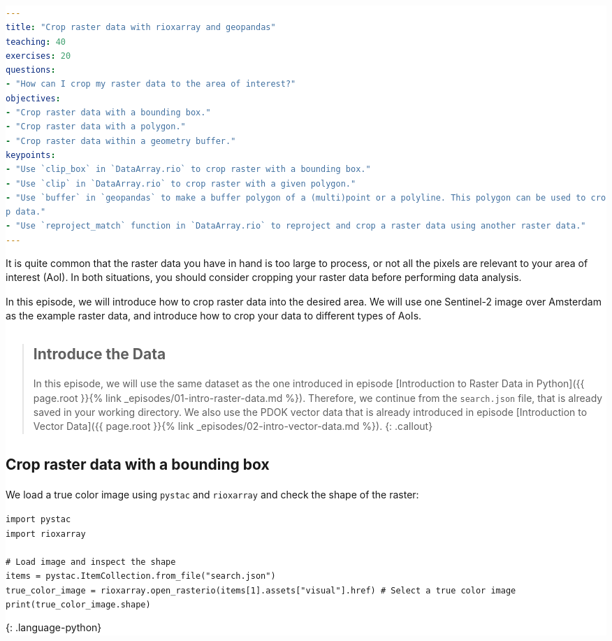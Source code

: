 ```yaml
---
title: "Crop raster data with rioxarray and geopandas"
teaching: 40
exercises: 20
questions:
- "How can I crop my raster data to the area of interest?"
objectives:
- "Crop raster data with a bounding box."
- "Crop raster data with a polygon."
- "Crop raster data within a geometry buffer."
keypoints:
- "Use `clip_box` in `DataArray.rio` to crop raster with a bounding box."
- "Use `clip` in `DataArray.rio` to crop raster with a given polygon."
- "Use `buffer` in `geopandas` to make a buffer polygon of a (multi)point or a polyline. This polygon can be used to crop data."
- "Use `reproject_match` function in `DataArray.rio` to reproject and crop a raster data using another raster data."
---
```


It is quite common that the raster data you have in hand is too large to process, or not all the pixels are relevant to your area of interest (AoI). In both situations, you should consider cropping your raster data before performing data analysis.

In this episode, we will introduce how to crop raster data into the desired area. We will use one Sentinel-2 image over Amsterdam as the example raster data, and introduce how to crop your data to different types of AoIs.

> ## Introduce the Data
>
> In this episode, we will use the same dataset as the one introduced in episode
> [Introduction to Raster Data in Python]({{ page.root }}{% link _episodes/01-intro-raster-data.md %}).
> Therefore, we continue from the
> `search.json` file, that is already saved in your working directory. We also
> use the PDOK vector data that is already introduced in episode [Introduction
> to Vector Data]({{ page.root }}{% link _episodes/02-intro-vector-data.md %}).
{: .callout}

## Crop raster data with a bounding box

We load a true color image using `pystac` and `rioxarray` and check the shape of the raster:

~~~
import pystac
import rioxarray

# Load image and inspect the shape
items = pystac.ItemCollection.from_file("search.json")
true_color_image = rioxarray.open_rasterio(items[1].assets["visual"].href) # Select a true color image
print(true_color_image.shape)
~~~
{: .language-python}
